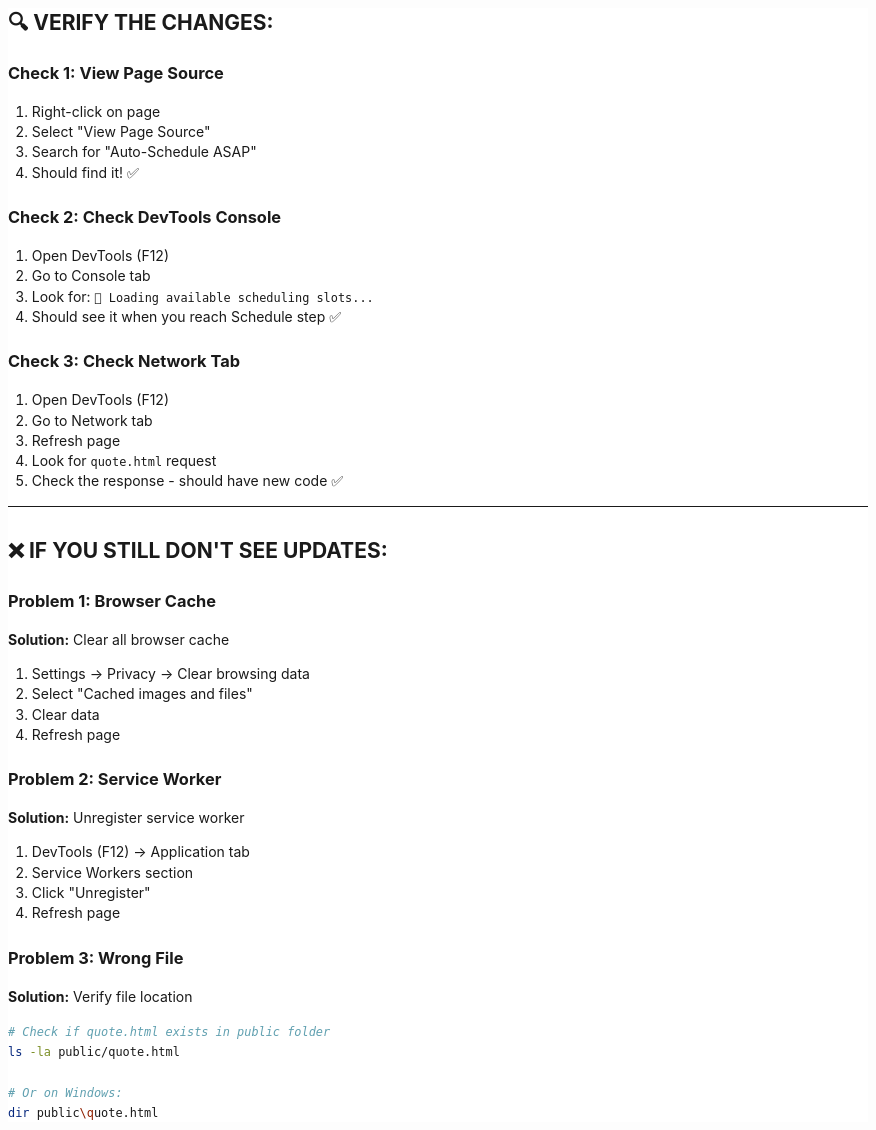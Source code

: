## 🔍 VERIFY THE CHANGES:

### **Check 1: View Page Source**
1. Right-click on page
2. Select "View Page Source"
3. Search for "Auto-Schedule ASAP"
4. Should find it! ✅

### **Check 2: Check DevTools Console**
1. Open DevTools (F12)
2. Go to Console tab
3. Look for: `📅 Loading available scheduling slots...`
4. Should see it when you reach Schedule step ✅

### **Check 3: Check Network Tab**
1. Open DevTools (F12)
2. Go to Network tab
3. Refresh page
4. Look for `quote.html` request
5. Check the response - should have new code ✅

---

## ❌ IF YOU STILL DON'T SEE UPDATES:

### **Problem 1: Browser Cache**
**Solution:** Clear all browser cache
1. Settings → Privacy → Clear browsing data
2. Select "Cached images and files"
3. Clear data
4. Refresh page

### **Problem 2: Service Worker**
**Solution:** Unregister service worker
1. DevTools (F12) → Application tab
2. Service Workers section
3. Click "Unregister"
4. Refresh page

### **Problem 3: Wrong File**
**Solution:** Verify file location
```bash
# Check if quote.html exists in public folder
ls -la public/quote.html

# Or on Windows:
dir public\quote.html
```
